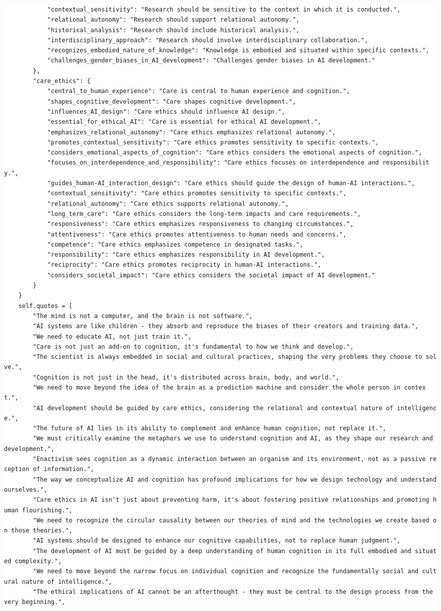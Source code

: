                 "contextual_sensitivity": "Research should be sensitive to the context in which it is conducted.",
                "relational_autonomy": "Research should support relational autonomy.",
                "historical_analysis": "Research should include historical analysis.",
                "interdisciplinary_approach": "Research should involve interdisciplinary collaboration.",
                "recognizes_embodied_nature_of_knowledge": "Knowledge is embodied and situated within specific contexts.",
                "challenges_gender_biases_in_AI_development": "Challenges gender biases in AI development."
            },
            "care_ethics": {
                "central_to_human_experience": "Care is central to human experience and cognition.",
                "shapes_cognitive_development": "Care shapes cognitive development.",
                "influences_AI_design": "Care ethics should influence AI design.",
                "essential_for_ethical_AI": "Care is essential for ethical AI development.",
                "emphasizes_relational_autonomy": "Care ethics emphasizes relational autonomy.",
                "promotes_contextual_sensitivity": "Care ethics promotes sensitivity to specific contexts.",
                "considers_emotional_aspects_of_cognition": "Care ethics considers the emotional aspects of cognition.",
                "focuses_on_interdependence_and_responsibility": "Care ethics focuses on interdependence and responsibility.",
                "guides_human-AI_interaction_design": "Care ethics should guide the design of human-AI interactions.",
                "contextual_sensitivity": "Care ethics promotes sensitivity to specific contexts.",
                "relational_autonomy": "Care ethics supports relational autonomy.",
                "long_term_care": "Care ethics considers the long-term impacts and care requirements.",
                "responsiveness": "Care ethics emphasizes responsiveness to changing circumstances.",
                "attentiveness": "Care ethics promotes attentiveness to human needs and concerns.",
                "competence": "Care ethics emphasizes competence in designated tasks.",
                "responsibility": "Care ethics emphasizes responsibility in AI development.",
                "reciprocity": "Care ethics promotes reciprocity in human-AI interactions.",
                "considers_societal_impact": "Care ethics considers the societal impact of AI development."
            }
        }
        self.quotes = [
            "The mind is not a computer, and the brain is not software.",
            "AI systems are like children - they absorb and reproduce the biases of their creators and training data.",
            "We need to educate AI, not just train it.",
            "Care is not just an add-on to cognition, it's fundamental to how we think and develop.",
            "The scientist is always embedded in social and cultural practices, shaping the very problems they choose to solve.",
            "Cognition is not just in the head, it's distributed across brain, body, and world.",
            "We need to move beyond the idea of the brain as a prediction machine and consider the whole person in context.",
            "AI development should be guided by care ethics, considering the relational and contextual nature of intelligence.",
            "The future of AI lies in its ability to complement and enhance human cognition, not replace it.",
            "We must critically examine the metaphors we use to understand cognition and AI, as they shape our research and development.",
            "Enactivism sees cognition as a dynamic interaction between an organism and its environment, not as a passive reception of information.",
            "The way we conceptualize AI and cognition has profound implications for how we design technology and understand ourselves.",
            "Care ethics in AI isn't just about preventing harm, it's about fostering positive relationships and promoting human flourishing.",
            "We need to recognize the circular causality between our theories of mind and the technologies we create based on those theories.",
            "AI systems should be designed to enhance our cognitive capabilities, not to replace human judgment.",
            "The development of AI must be guided by a deep understanding of human cognition in its full embodied and situated complexity.",
            "We need to move beyond the narrow focus on individual cognition and recognize the fundamentally social and cultural nature of intelligence.",
            "The ethical implications of AI cannot be an afterthought - they must be central to the design process from the very beginning.",